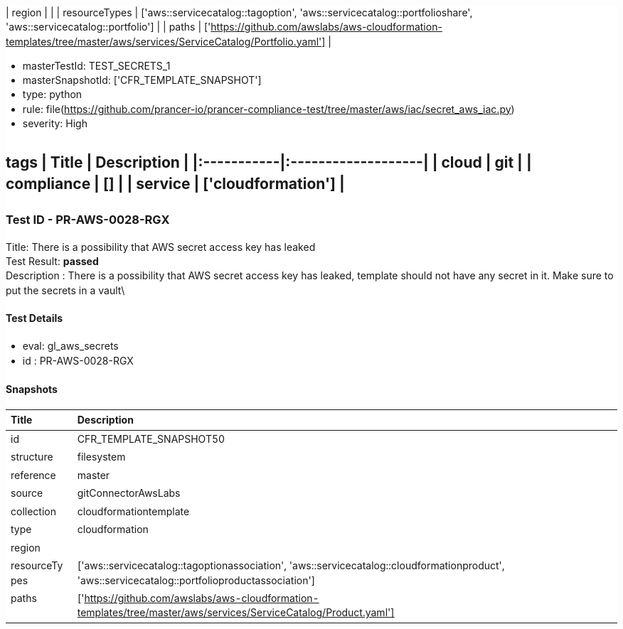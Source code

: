 | region        |                                                                                                                    |
| resourceTypes | ['aws::servicecatalog::tagoption', 'aws::servicecatalog::portfolioshare', 'aws::servicecatalog::portfolio']        |
| paths         | ['https://github.com/awslabs/aws-cloudformation-templates/tree/master/aws/services/ServiceCatalog/Portfolio.yaml'] |

- masterTestId: TEST_SECRETS_1
- masterSnapshotId: ['CFR_TEMPLATE_SNAPSHOT']
- type: python
- rule: file(https://github.com/prancer-io/prancer-compliance-test/tree/master/aws/iac/secret_aws_iac.py)
- severity: High

tags
| Title      | Description        |
|:-----------|:-------------------|
| cloud      | git                |
| compliance | []                 |
| service    | ['cloudformation'] |
----------------------------------------------------------------


### Test ID - PR-AWS-0028-RGX
Title: There is a possibility that AWS secret access key has leaked\
Test Result: **passed**\
Description : There is a possibility that AWS secret access key has leaked, template should not have any secret in it. Make sure to put the secrets in a vault\

#### Test Details
- eval: gl_aws_secrets
- id : PR-AWS-0028-RGX

#### Snapshots
| Title         | Description                                                                                                                                     |
|:--------------|:------------------------------------------------------------------------------------------------------------------------------------------------|
| id            | CFR_TEMPLATE_SNAPSHOT50                                                                                                                         |
| structure     | filesystem                                                                                                                                      |
| reference     | master                                                                                                                                          |
| source        | gitConnectorAwsLabs                                                                                                                             |
| collection    | cloudformationtemplate                                                                                                                          |
| type          | cloudformation                                                                                                                                  |
| region        |                                                                                                                                                 |
| resourceTypes | ['aws::servicecatalog::tagoptionassociation', 'aws::servicecatalog::cloudformationproduct', 'aws::servicecatalog::portfolioproductassociation'] |
| paths         | ['https://github.com/awslabs/aws-cloudformation-templates/tree/master/aws/services/ServiceCatalog/Product.yaml']                                |
